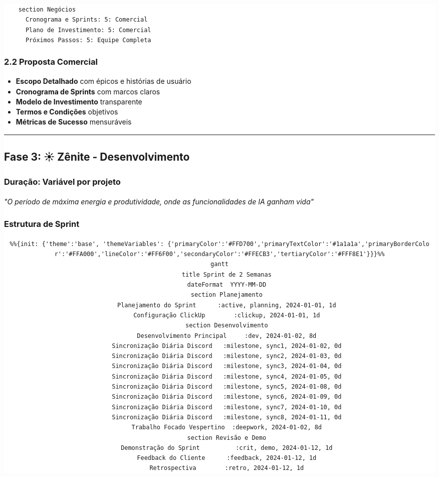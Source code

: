 ```mermaid
    section Negócios
      Cronograma e Sprints: 5: Comercial
      Plano de Investimento: 5: Comercial
      Próximos Passos: 5: Equipe Completa
```

</div>

### 2.2 Proposta Comercial

- **Escopo Detalhado** com épicos e histórias de usuário
- **Cronograma de Sprints** com marcos claros
- **Modelo de Investimento** transparente
- **Termos e Condições** objetivos
- **Métricas de Sucesso** mensuráveis

---

## Fase 3: ☀️ Zênite - Desenvolvimento
### Duração: Variável por projeto

*"O período de máxima energia e produtividade, onde as funcionalidades de IA ganham vida"*

### Estrutura de Sprint

<div align="center">

```mermaid
%%{init: {'theme':'base', 'themeVariables': {'primaryColor':'#FFD700','primaryTextColor':'#1a1a1a','primaryBorderColor':'#FFA000','lineColor':'#FF6F00','secondaryColor':'#FFECB3','tertiaryColor':'#FFF8E1'}}}%%
gantt
    title Sprint de 2 Semanas
    dateFormat  YYYY-MM-DD
    section Planejamento
    Planejamento do Sprint      :active, planning, 2024-01-01, 1d
    Configuração ClickUp        :clickup, 2024-01-01, 1d
    section Desenvolvimento
    Desenvolvimento Principal     :dev, 2024-01-02, 8d
    Sincronização Diária Discord   :milestone, sync1, 2024-01-02, 0d
    Sincronização Diária Discord   :milestone, sync2, 2024-01-03, 0d
    Sincronização Diária Discord   :milestone, sync3, 2024-01-04, 0d
    Sincronização Diária Discord   :milestone, sync4, 2024-01-05, 0d
    Sincronização Diária Discord   :milestone, sync5, 2024-01-08, 0d
    Sincronização Diária Discord   :milestone, sync6, 2024-01-09, 0d
    Sincronização Diária Discord   :milestone, sync7, 2024-01-10, 0d
    Sincronização Diária Discord   :milestone, sync8, 2024-01-11, 0d
    Trabalho Focado Vespertino  :deepwork, 2024-01-02, 8d
    section Revisão e Demo
    Demonstração do Sprint          :crit, demo, 2024-01-12, 1d
    Feedback do Cliente      :feedback, 2024-01-12, 1d
    Retrospectiva        :retro, 2024-01-12, 1d
```
